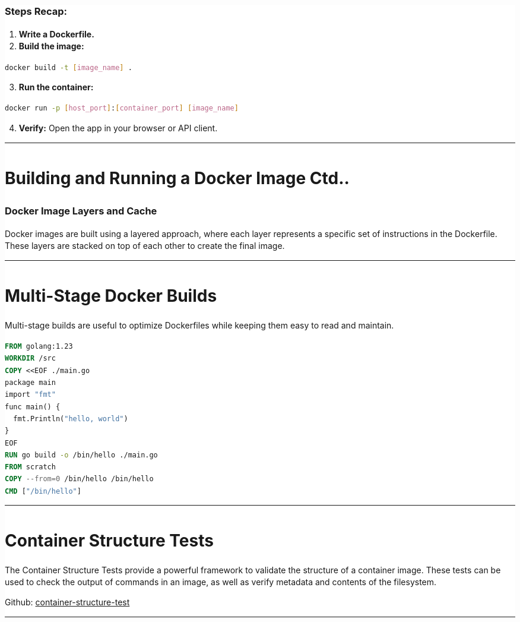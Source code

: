 ### Steps Recap:
1. **Write a Dockerfile.**
2. **Build the image:**
```bash
docker build -t [image_name] .
```
3. **Run the container:**
```bash
docker run -p [host_port]:[container_port] [image_name]
```
4. **Verify:** Open the app in your browser or API client.

---
# Building and Running a Docker Image Ctd..
### Docker Image Layers and Cache

Docker images are built using a layered approach, where each layer represents a specific set of instructions in the Dockerfile. These layers are stacked on top of each other to create the final image. 

---
# Multi-Stage Docker Builds

Multi-stage builds are useful to optimize Dockerfiles while keeping them easy to read and maintain.
```Dockerfile
FROM golang:1.23
WORKDIR /src
COPY <<EOF ./main.go
package main
import "fmt"
func main() {
  fmt.Println("hello, world")
}
EOF
RUN go build -o /bin/hello ./main.go
FROM scratch
COPY --from=0 /bin/hello /bin/hello
CMD ["/bin/hello"]
```

---
# Container Structure Tests

The Container Structure Tests provide a powerful framework to validate the structure of a container image. These tests can be used to check the output of commands in an image, as well as verify metadata and contents of the filesystem.

Github: [container-structure-test](https://github.com/GoogleContainerTools/container-structure-test)

---